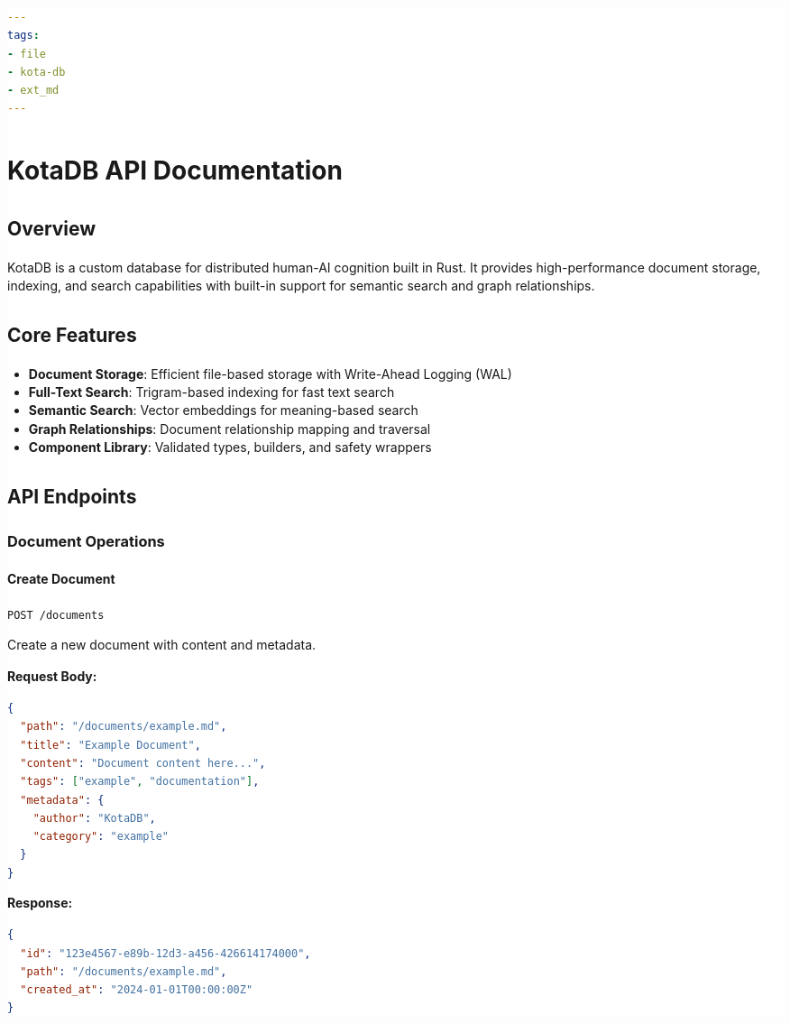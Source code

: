 ```yaml
---
tags:
- file
- kota-db
- ext_md
---
```

# KotaDB API Documentation

## Overview

KotaDB is a custom database for distributed human-AI cognition built in Rust. It provides high-performance document storage, indexing, and search capabilities with built-in support for semantic search and graph relationships.

## Core Features

- **Document Storage**: Efficient file-based storage with Write-Ahead Logging (WAL)
- **Full-Text Search**: Trigram-based indexing for fast text search
- **Semantic Search**: Vector embeddings for meaning-based search
- **Graph Relationships**: Document relationship mapping and traversal
- **Component Library**: Validated types, builders, and safety wrappers

## API Endpoints

### Document Operations

#### Create Document
```http
POST /documents
```

Create a new document with content and metadata.

**Request Body:**
```json
{
  "path": "/documents/example.md",
  "title": "Example Document",
  "content": "Document content here...",
  "tags": ["example", "documentation"],
  "metadata": {
    "author": "KotaDB",
    "category": "example"
  }
}
```

**Response:**
```json
{
  "id": "123e4567-e89b-12d3-a456-426614174000",
  "path": "/documents/example.md",
  "created_at": "2024-01-01T00:00:00Z"
}
```
